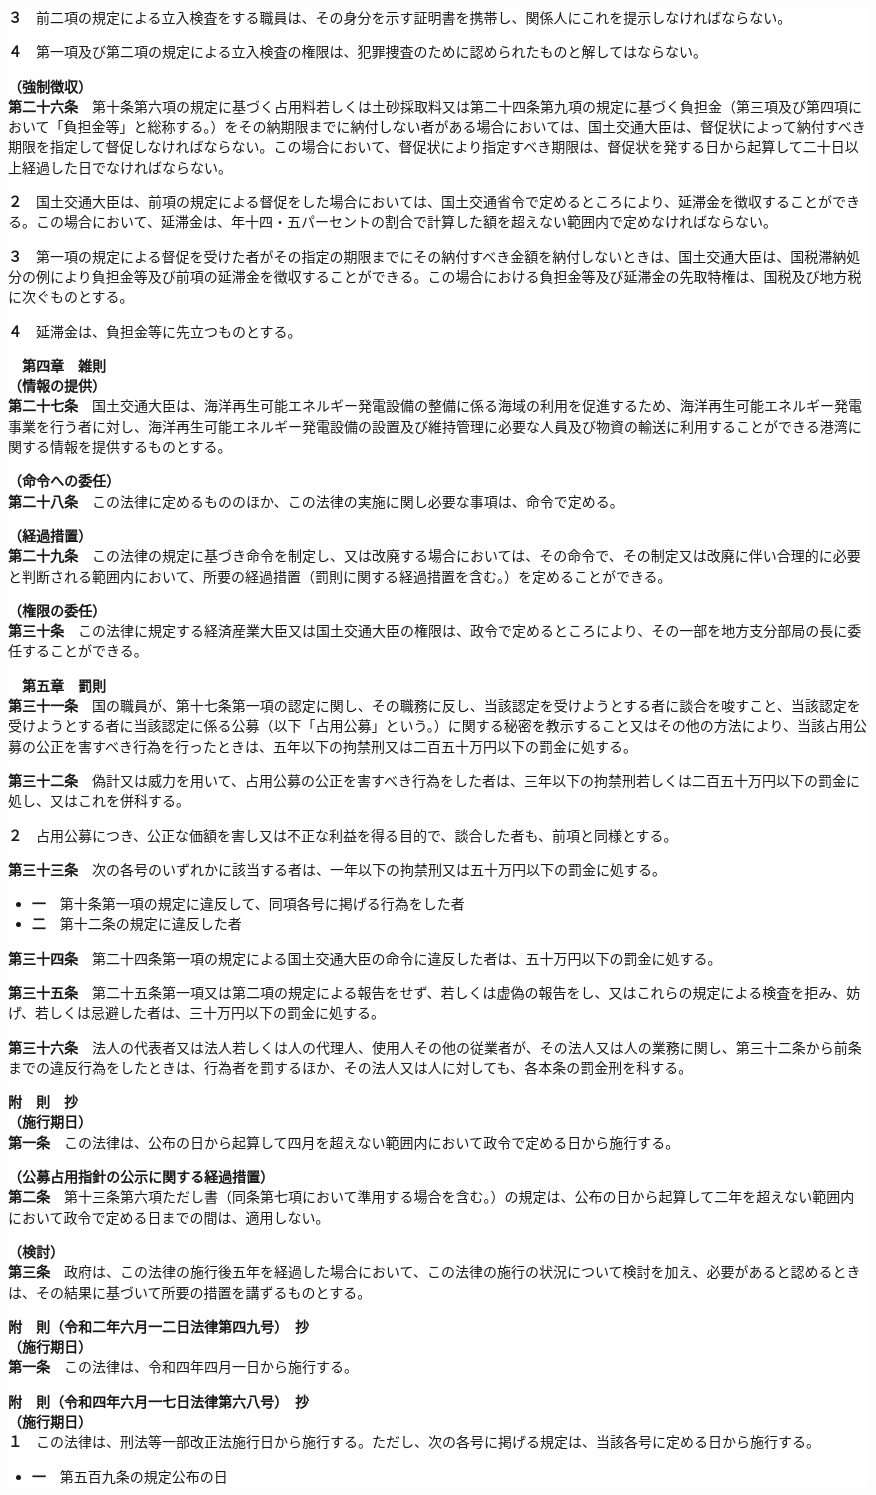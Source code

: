 **３**　前二項の規定による立入検査をする職員は、その身分を示す証明書を携帯し、関係人にこれを提示しなければならない。  
  
**４**　第一項及び第二項の規定による立入検査の権限は、犯罪捜査のために認められたものと解してはならない。  
  
**（強制徴収）**  
**第二十六条**　第十条第六項の規定に基づく占用料若しくは土砂採取料又は第二十四条第九項の規定に基づく負担金（第三項及び第四項において「負担金等」と総称する。）をその納期限までに納付しない者がある場合においては、国土交通大臣は、督促状によって納付すべき期限を指定して督促しなければならない。この場合において、督促状により指定すべき期限は、督促状を発する日から起算して二十日以上経過した日でなければならない。  
  
**２**　国土交通大臣は、前項の規定による督促をした場合においては、国土交通省令で定めるところにより、延滞金を徴収することができる。この場合において、延滞金は、年十四・五パーセントの割合で計算した額を超えない範囲内で定めなければならない。  
  
**３**　第一項の規定による督促を受けた者がその指定の期限までにその納付すべき金額を納付しないときは、国土交通大臣は、国税滞納処分の例により負担金等及び前項の延滞金を徴収することができる。この場合における負担金等及び延滞金の先取特権は、国税及び地方税に次ぐものとする。  
  
**４**　延滞金は、負担金等に先立つものとする。  
  
&emsp;**第四章　雑則**  
**（情報の提供）**  
**第二十七条**　国土交通大臣は、海洋再生可能エネルギー発電設備の整備に係る海域の利用を促進するため、海洋再生可能エネルギー発電事業を行う者に対し、海洋再生可能エネルギー発電設備の設置及び維持管理に必要な人員及び物資の輸送に利用することができる港湾に関する情報を提供するものとする。  
  
**（命令への委任）**  
**第二十八条**　この法律に定めるもののほか、この法律の実施に関し必要な事項は、命令で定める。  
  
**（経過措置）**  
**第二十九条**　この法律の規定に基づき命令を制定し、又は改廃する場合においては、その命令で、その制定又は改廃に伴い合理的に必要と判断される範囲内において、所要の経過措置（罰則に関する経過措置を含む。）を定めることができる。  
  
**（権限の委任）**  
**第三十条**　この法律に規定する経済産業大臣又は国土交通大臣の権限は、政令で定めるところにより、その一部を地方支分部局の長に委任することができる。  
  
&emsp;**第五章　罰則**  
**第三十一条**　国の職員が、第十七条第一項の認定に関し、その職務に反し、当該認定を受けようとする者に談合を唆すこと、当該認定を受けようとする者に当該認定に係る公募（以下「占用公募」という。）に関する秘密を教示すること又はその他の方法により、当該占用公募の公正を害すべき行為を行ったときは、五年以下の拘禁刑又は二百五十万円以下の罰金に処する。  
  
**第三十二条**　偽計又は威力を用いて、占用公募の公正を害すべき行為をした者は、三年以下の拘禁刑若しくは二百五十万円以下の罰金に処し、又はこれを併科する。  
  
**２**　占用公募につき、公正な価額を害し又は不正な利益を得る目的で、談合した者も、前項と同様とする。  
  
**第三十三条**　次の各号のいずれかに該当する者は、一年以下の拘禁刑又は五十万円以下の罰金に処する。  
* **一**　第十条第一項の規定に違反して、同項各号に掲げる行為をした者  
* **二**　第十二条の規定に違反した者  
  
**第三十四条**　第二十四条第一項の規定による国土交通大臣の命令に違反した者は、五十万円以下の罰金に処する。  
  
**第三十五条**　第二十五条第一項又は第二項の規定による報告をせず、若しくは虚偽の報告をし、又はこれらの規定による検査を拒み、妨げ、若しくは忌避した者は、三十万円以下の罰金に処する。  
  
**第三十六条**　法人の代表者又は法人若しくは人の代理人、使用人その他の従業者が、その法人又は人の業務に関し、第三十二条から前条までの違反行為をしたときは、行為者を罰するほか、その法人又は人に対しても、各本条の罰金刑を科する。  
  
**附　則　抄**  
**（施行期日）**  
**第一条**　この法律は、公布の日から起算して四月を超えない範囲内において政令で定める日から施行する。  
  
**（公募占用指針の公示に関する経過措置）**  
**第二条**　第十三条第六項ただし書（同条第七項において準用する場合を含む。）の規定は、公布の日から起算して二年を超えない範囲内において政令で定める日までの間は、適用しない。  
  
**（検討）**  
**第三条**　政府は、この法律の施行後五年を経過した場合において、この法律の施行の状況について検討を加え、必要があると認めるときは、その結果に基づいて所要の措置を講ずるものとする。  
  
**附　則（令和二年六月一二日法律第四九号）　抄**  
**（施行期日）**  
**第一条**　この法律は、令和四年四月一日から施行する。  
  
**附　則（令和四年六月一七日法律第六八号）　抄**  
**（施行期日）**  
**１**　この法律は、刑法等一部改正法施行日から施行する。ただし、次の各号に掲げる規定は、当該各号に定める日から施行する。  
* **一**　第五百九条の規定公布の日  
  
